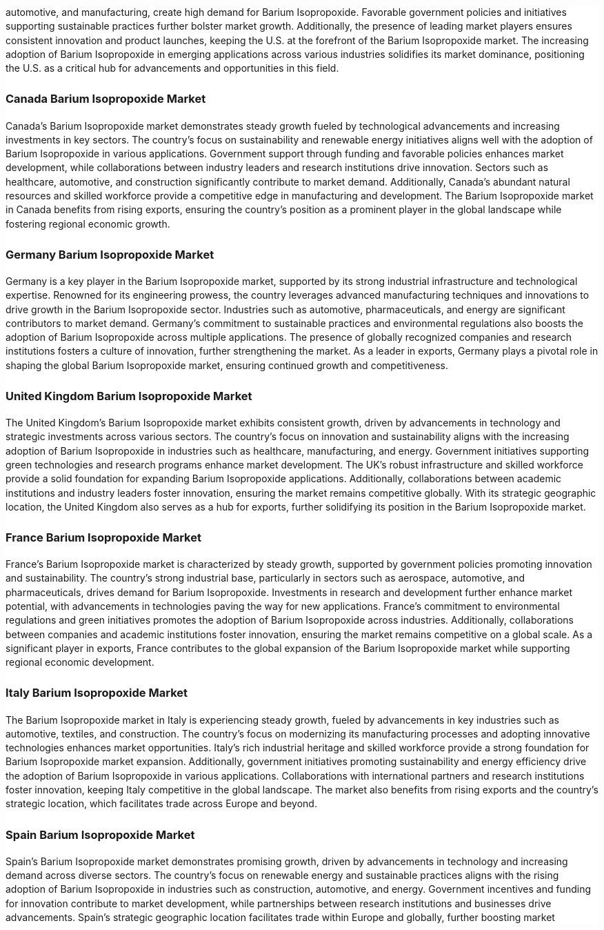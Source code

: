 automotive, and manufacturing, create high demand for Barium Isopropoxide. Favorable government policies and initiatives supporting sustainable practices further bolster market growth. Additionally, the presence of leading market players ensures consistent innovation and product launches, keeping the U.S. at the forefront of the Barium Isopropoxide market. The increasing adoption of Barium Isopropoxide in emerging applications across various industries solidifies its market dominance, positioning the U.S. as a critical hub for advancements and opportunities in this field.</p><h3>Canada Barium Isopropoxide Market</h3><p>Canada&rsquo;s Barium Isopropoxide market demonstrates steady growth fueled by technological advancements and increasing investments in key sectors. The country&rsquo;s focus on sustainability and renewable energy initiatives aligns well with the adoption of Barium Isopropoxide in various applications. Government support through funding and favorable policies enhances market development, while collaborations between industry leaders and research institutions drive innovation. Sectors such as healthcare, automotive, and construction significantly contribute to market demand. Additionally, Canada&rsquo;s abundant natural resources and skilled workforce provide a competitive edge in manufacturing and development. The Barium Isopropoxide market in Canada benefits from rising exports, ensuring the country&rsquo;s position as a prominent player in the global landscape while fostering regional economic growth.</p><h3>Germany Barium Isopropoxide Market</h3><p>Germany is a key player in the Barium Isopropoxide market, supported by its strong industrial infrastructure and technological expertise. Renowned for its engineering prowess, the country leverages advanced manufacturing techniques and innovations to drive growth in the Barium Isopropoxide sector. Industries such as automotive, pharmaceuticals, and energy are significant contributors to market demand. Germany&rsquo;s commitment to sustainable practices and environmental regulations also boosts the adoption of Barium Isopropoxide across multiple applications. The presence of globally recognized companies and research institutions fosters a culture of innovation, further strengthening the market. As a leader in exports, Germany plays a pivotal role in shaping the global Barium Isopropoxide market, ensuring continued growth and competitiveness.</p><h3>United Kingdom Barium Isopropoxide Market</h3><p>The United Kingdom&rsquo;s Barium Isopropoxide market exhibits consistent growth, driven by advancements in technology and strategic investments across various sectors. The country&rsquo;s focus on innovation and sustainability aligns with the increasing adoption of Barium Isopropoxide in industries such as healthcare, manufacturing, and energy. Government initiatives supporting green technologies and research programs enhance market development. The UK&rsquo;s robust infrastructure and skilled workforce provide a solid foundation for expanding Barium Isopropoxide applications. Additionally, collaborations between academic institutions and industry leaders foster innovation, ensuring the market remains competitive globally. With its strategic geographic location, the United Kingdom also serves as a hub for exports, further solidifying its position in the Barium Isopropoxide market.</p><h3>France Barium Isopropoxide Market</h3><p>France&rsquo;s Barium Isopropoxide market is characterized by steady growth, supported by government policies promoting innovation and sustainability. The country&rsquo;s strong industrial base, particularly in sectors such as aerospace, automotive, and pharmaceuticals, drives demand for Barium Isopropoxide. Investments in research and development further enhance market potential, with advancements in technologies paving the way for new applications. France&rsquo;s commitment to environmental regulations and green initiatives promotes the adoption of Barium Isopropoxide across industries. Additionally, collaborations between companies and academic institutions foster innovation, ensuring the market remains competitive on a global scale. As a significant player in exports, France contributes to the global expansion of the Barium Isopropoxide market while supporting regional economic development.</p><h3>Italy Barium Isopropoxide Market</h3><p>The Barium Isopropoxide market in Italy is experiencing steady growth, fueled by advancements in key industries such as automotive, textiles, and construction. The country&rsquo;s focus on modernizing its manufacturing processes and adopting innovative technologies enhances market opportunities. Italy&rsquo;s rich industrial heritage and skilled workforce provide a strong foundation for Barium Isopropoxide market expansion. Additionally, government initiatives promoting sustainability and energy efficiency drive the adoption of Barium Isopropoxide in various applications. Collaborations with international partners and research institutions foster innovation, keeping Italy competitive in the global landscape. The market also benefits from rising exports and the country&rsquo;s strategic location, which facilitates trade across Europe and beyond.</p><h3>Spain Barium Isopropoxide Market</h3><p>Spain&rsquo;s Barium Isopropoxide market demonstrates promising growth, driven by advancements in technology and increasing demand across diverse sectors. The country&rsquo;s focus on renewable energy and sustainable practices aligns with the rising adoption of Barium Isopropoxide in industries such as construction, automotive, and energy. Government incentives and funding for innovation contribute to market development, while partnerships between research institutions and businesses drive advancements. Spain&rsquo;s strategic geographic location facilitates trade within Europe and globally, further boosting market